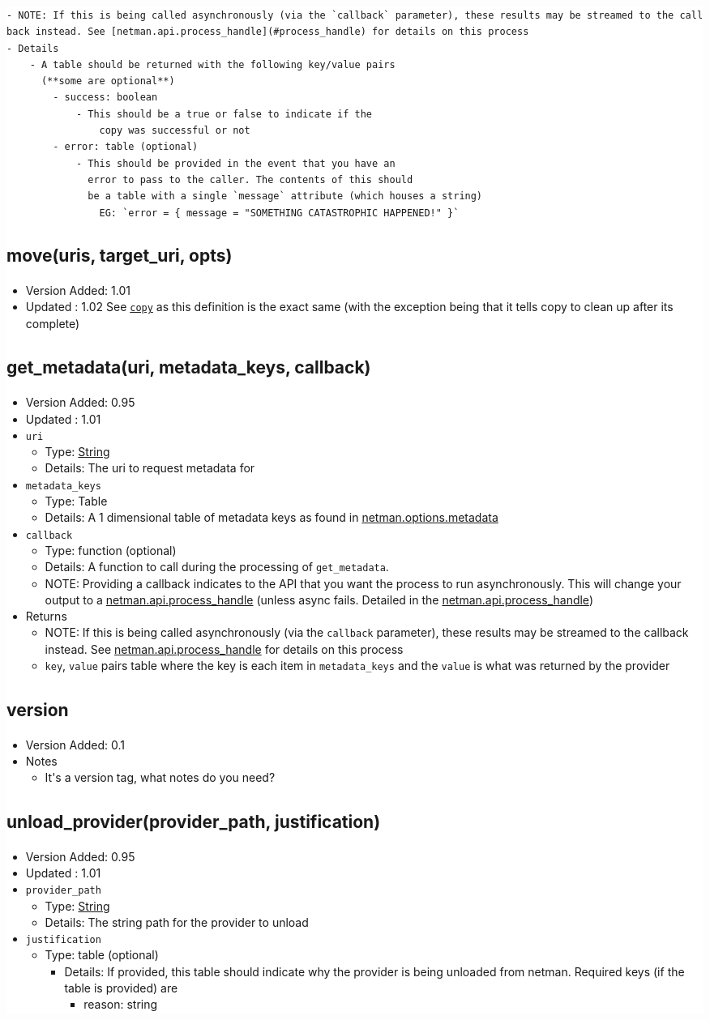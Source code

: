     - NOTE: If this is being called asynchronously (via the `callback` parameter), these results may be streamed to the callback instead. See [netman.api.process_handle](#process_handle) for details on this process
    - Details
        - A table should be returned with the following key/value pairs
          (**some are optional**)
            - success: boolean
                - This should be a true or false to indicate if the
                    copy was successful or not
            - error: table (optional)
                - This should be provided in the event that you have an
                  error to pass to the caller. The contents of this should
                  be a table with a single `message` attribute (which houses a string)
                    EG: `error = { message = "SOMETHING CATASTROPHIC HAPPENED!" }`

## move(uris, target_uri, opts)
- Version Added: 1.01
- Updated      : 1.02
See [`copy`](#copyuris-target_uri-cache---table) as this definition is the exact same (with the exception being that it tells copy to clean up after its complete)

## get_metadata(uri, metadata_keys, callback)
- Version Added: 0.95
- Updated      : 1.01
- `uri`
  - Type: [String](http://www.lua.org/pil/2.4.html)
  - Details: The uri to request metadata for
- `metadata_keys`
    - Type: Table
    - Details: A 1 dimensional table of metadata keys as found in [netman.options.metadata](#options)
- `callback`
  - Type: function (optional)
  - Details: A function to call during the processing of `get_metadata`. 
  - NOTE: Providing a callback indicates to the API that you want the process to run asynchronously. This will change your output 
        to a [netman.api.process_handle](#process_handle) (unless async fails. Detailed in the [netman.api.process_handle](#process_handle))
- Returns
    - NOTE: If this is being called asynchronously (via the `callback` parameter), these results may be streamed to the callback instead. See [netman.api.process_handle](#process_handle) for details on this process
    - `key`, `value` pairs table where the key is each item in `metadata_keys` and the `value` is what was returned by the provider

## version
- Version Added: 0.1
- Notes
    - It's a version tag, what notes do you need?

## unload_provider(provider_path, justification)
- Version Added: 0.95
- Updated      : 1.01
-  `provider_path`
    - Type: [String](http://www.lua.org/pil/2.4.html)
    - Details: The string path for the provider to unload
- `justification`
    - Type: table (optional)
        - Details:
            If provided, this table should indicate why the provider is being unloaded from netman. Required keys (if the table is provided) are
            - reason: string